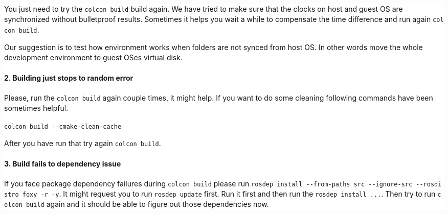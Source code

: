 You just need to try the `colcon build` build again. We have tried to make sure that the clocks on host and guest OS are synchronized without bulletproof results. Sometimes it helps you wait a while to compensate the time difference and run again `colcon build`.

Our suggestion is to test how environment works when folders are not synced from host OS. In other words move the whole development environment to guest OSes virtual disk. 

#### 2. Building just stops to random error

Please, run the `colcon build` again couple times, it might help. If you want to do some cleaning following commands have been sometimes helpful.

```console
colcon build --cmake-clean-cache
```

After you have run that try again `colcon build`.

#### 3. Build fails to dependency issue

If you face package dependency failures during `colcon build` please run `rosdep install --from-paths src --ignore-src --rosdistro foxy -r -y`. It might request you to run `rosdep update` first. Run it first and then run the `rosdep install ...`. Then try to run `colcon build` again and it should be able to figure out those dependencies now.




[dynamixel_arm.yaml]:../config/dynamixel_arm.yaml
[dynamixel_head.yaml]:../config/dynamixel_head.yaml
[hand action client]:../client/README.md

[Dynamixel Wizard 2.0]: https://emanual.robotis.com/docs/en/software/dynamixel/dynamixel_wizard2/
["fake hardware"]: https://control.ros.org/galactic/doc/ros2_control/hardware_interface/doc/fake_components_userdoc.html
